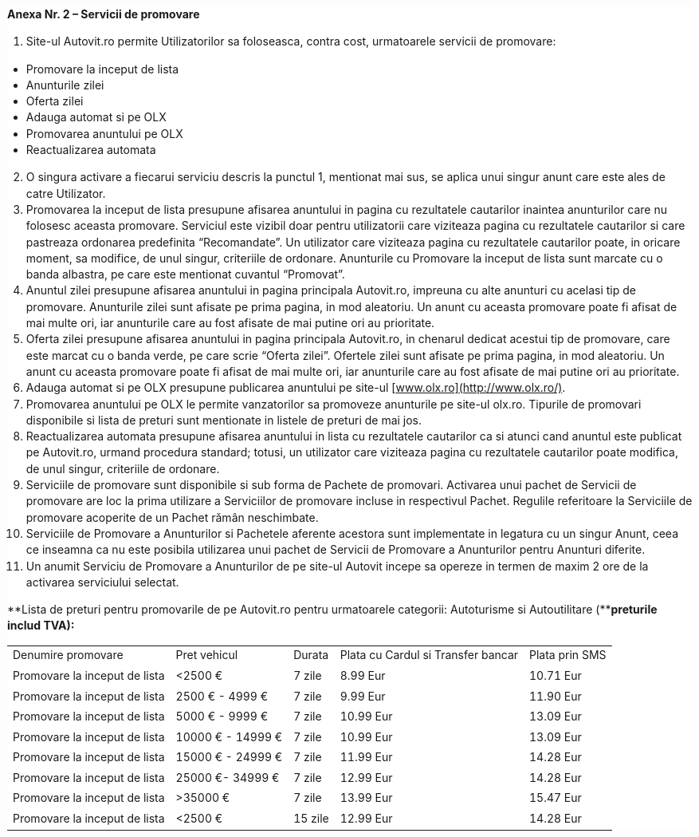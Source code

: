 **Anexa Nr. 2 – Servicii de promovare**

1. Site-ul Autovit.ro permite Utilizatorilor sa foloseasca, contra cost, urmatoarele servicii de promovare:

* Promovare la inceput de lista 
* Anunturile zilei
* Oferta zilei
* Adauga automat si pe OLX
* Promovarea anuntului pe OLX
* Reactualizarea automata

2. O singura activare a fiecarui serviciu descris la punctul 1, mentionat mai sus, se aplica unui singur anunt care este ales de catre Utilizator.
3. Promovarea la inceput de lista presupune afisarea anuntului in pagina cu rezultatele cautarilor inaintea anunturilor care nu folosesc aceasta promovare. Serviciul este vizibil doar pentru utilizatorii care viziteaza pagina cu rezultatele cautarilor si care pastreaza ordonarea predefinita “Recomandate”. Un utilizator care viziteaza pagina cu rezultatele cautarilor poate, in oricare moment, sa modifice, de unul singur, criteriile de ordonare. Anunturile cu Promovare la inceput de lista sunt marcate cu o banda albastra, pe care este mentionat cuvantul “Promovat”.
4. Anuntul zilei presupune afisarea anuntului in pagina principala Autovit.ro, impreuna cu alte anunturi cu acelasi tip de promovare. Anunturile zilei sunt afisate pe prima pagina, in mod aleatoriu. Un anunt cu aceasta promovare poate fi afisat de mai multe ori, iar anunturile care au fost afisate de mai putine ori au prioritate.
5. Oferta zilei presupune afisarea anuntului in pagina principala Autovit.ro, in chenarul dedicat acestui tip de promovare, care este marcat cu o banda verde, pe care scrie “Oferta zilei”. Ofertele zilei sunt afisate pe prima pagina, in mod aleatoriu. Un anunt cu aceasta promovare poate fi afisat de mai multe ori, iar anunturile care au fost afisate de mai putine ori au prioritate.
6. Adauga automat si pe OLX presupune publicarea anuntului pe site-ul [www.olx.ro](http://www.olx.ro/).
7. Promovarea anuntului pe OLX le permite vanzatorilor sa promoveze anunturile pe site-ul olx.ro. Tipurile de promovari disponibile si lista de preturi sunt mentionate in listele de preturi de mai jos.
8. Reactualizarea automata presupune afisarea anuntului in lista cu rezultatele cautarilor ca si atunci cand anuntul este publicat pe Autovit.ro, urmand procedura standard; totusi, un utilizator care viziteaza pagina cu rezultatele cautarilor poate modifica, de unul singur, criteriile de ordonare.
9. Serviciile de promovare sunt disponibile si sub forma de Pachete de promovari. Activarea unui pachet de Servicii de promovare are loc la prima utilizare a Serviciilor de promovare incluse in respectivul Pachet. Regulile referitoare la Serviciile de promovare acoperite de un Pachet rămân neschimbate.
10. Serviciile de Promovare a Anunturilor si Pachetele aferente acestora sunt implementate in legatura cu un singur Anunt, ceea ce inseamna ca nu este posibila utilizarea unui pachet de Servicii de Promovare a Anunturilor pentru Anunturi diferite.
11. Un anumit Serviciu de Promovare a Anunturilor de pe site-ul Autovit incepe sa opereze in termen de maxim 2 ore de la activarea serviciului selectat.

**Lista de preturi pentru promovarile de pe Autovit.ro pentru urmatoarele categorii: Autoturisme si Autoutilitare (****preturile includ TVA):**

|     |     |     |     |     |
| --- | --- | --- | --- | --- |
| Denumire promovare | Pret vehicul | Durata | Plata cu Cardul si Transfer bancar | Plata prin SMS |
| Promovare la inceput de lista | <2500 € | 7 zile | 8.99 Eur | 10.71 Eur |
| Promovare la inceput de lista | 2500 € - 4999 € | 7 zile | 9.99 Eur | 11.90 Eur |
| Promovare la inceput de lista | 5000 € - 9999 € | 7 zile | 10.99 Eur | 13.09 Eur |
| Promovare la inceput de lista | 10000 € - 14999 € | 7 zile | 10.99 Eur | 13.09 Eur |
| Promovare la inceput de lista | 15000 € - 24999 € | 7 zile | 11.99 Eur | 14.28 Eur |
| Promovare la inceput de lista | 25000 €- 34999 € | 7 zile | 12.99 Eur | 14.28 Eur |
| Promovare la inceput de lista | \>35000 € | 7 zile | 13.99 Eur | 15.47 Eur |
| Promovare la inceput de lista | <2500 € | 15 zile | 12.99 Eur | 14.28 Eur |